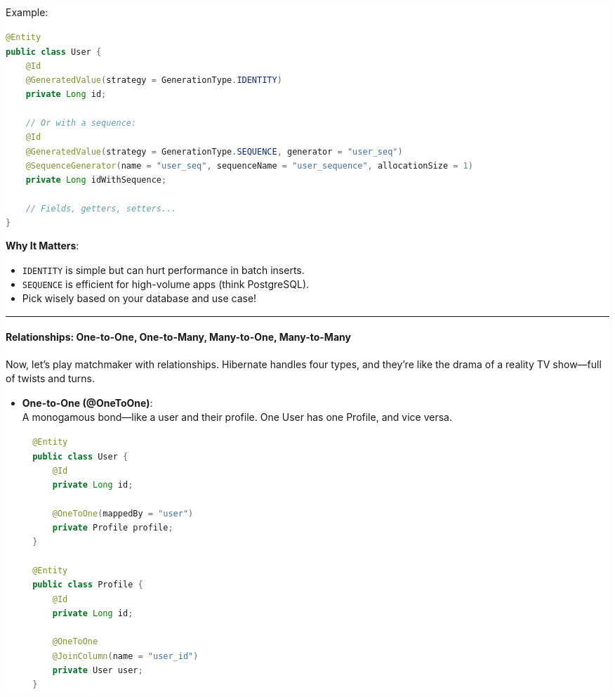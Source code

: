 Example:

```java
@Entity
public class User {
    @Id
    @GeneratedValue(strategy = GenerationType.IDENTITY)
    private Long id;

    // Or with a sequence:
    @Id
    @GeneratedValue(strategy = GenerationType.SEQUENCE, generator = "user_seq")
    @SequenceGenerator(name = "user_seq", sequenceName = "user_sequence", allocationSize = 1)
    private Long idWithSequence;

    // Fields, getters, setters...
}
```

**Why It Matters**:

- `IDENTITY` is simple but can hurt performance in batch inserts.
- `SEQUENCE` is efficient for high-volume apps (think PostgreSQL).
- Pick wisely based on your database and use case!

---

#### Relationships: One-to-One, One-to-Many, Many-to-One, Many-to-Many

Now, let’s play matchmaker with relationships. Hibernate handles four types, and they’re like the drama of a reality TV show—full of twists and turns.

- **One-to-One (@OneToOne)**:  
  A monogamous bond—like a user and their profile. One User has one Profile, and vice versa.

  ```java
    @Entity
    public class User {
        @Id
        private Long id;

        @OneToOne(mappedBy = "user")
        private Profile profile;
    }

    @Entity
    public class Profile {
        @Id
        private Long id;

        @OneToOne
        @JoinColumn(name = "user_id")
        private User user;
    }
  ```
